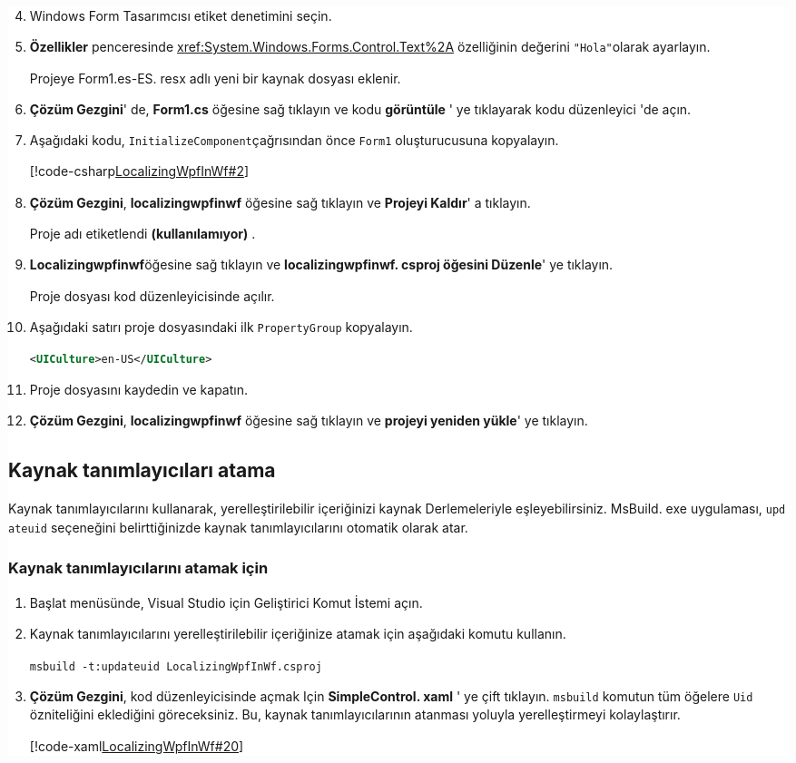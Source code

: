 4. Windows Form Tasarımcısı etiket denetimini seçin.

5. **Özellikler** penceresinde <xref:System.Windows.Forms.Control.Text%2A> özelliğinin değerini `"Hola"`olarak ayarlayın.

     Projeye Form1.es-ES. resx adlı yeni bir kaynak dosyası eklenir.

6. **Çözüm Gezgini**' de, **Form1.cs** öğesine sağ tıklayın ve kodu **görüntüle** ' ye tıklayarak kodu düzenleyici 'de açın.

7. Aşağıdaki kodu, `InitializeComponent`çağrısından önce `Form1` oluşturucusuna kopyalayın.

     [!code-csharp[LocalizingWpfInWf#2](~/samples/snippets/csharp/VS_Snippets_Wpf/LocalizingWpfInWf/CSharp/Form1.cs#2)]

8. **Çözüm Gezgini**, **localizingwpfinwf** öğesine sağ tıklayın ve **Projeyi Kaldır**' a tıklayın.

     Proje adı etiketlendi **(kullanılamıyor)** .

9. **Localizingwpfinwf**öğesine sağ tıklayın ve **localizingwpfinwf. csproj öğesini Düzenle**' ye tıklayın.

     Proje dosyası kod düzenleyicisinde açılır.

10. Aşağıdaki satırı proje dosyasındaki ilk `PropertyGroup` kopyalayın.

    ```xml
    <UICulture>en-US</UICulture>
    ```

11. Proje dosyasını kaydedin ve kapatın.

12. **Çözüm Gezgini**, **localizingwpfinwf** öğesine sağ tıklayın ve **projeyi yeniden yükle**' ye tıklayın.

## <a name="assigning-resource-identifiers"></a>Kaynak tanımlayıcıları atama

Kaynak tanımlayıcılarını kullanarak, yerelleştirilebilir içeriğinizi kaynak Derlemeleriyle eşleyebilirsiniz. MsBuild. exe uygulaması, `updateuid` seçeneğini belirttiğinizde kaynak tanımlayıcılarını otomatik olarak atar.

### <a name="to-assign-resource-identifiers"></a>Kaynak tanımlayıcılarını atamak için

1. Başlat menüsünde, Visual Studio için Geliştirici Komut İstemi açın.

2. Kaynak tanımlayıcılarını yerelleştirilebilir içeriğinize atamak için aşağıdaki komutu kullanın.

    ```console
    msbuild -t:updateuid LocalizingWpfInWf.csproj
    ```

3. **Çözüm Gezgini**, kod düzenleyicisinde açmak Için **SimpleControl. xaml** ' ye çift tıklayın. `msbuild` komutun tüm öğelere `Uid` özniteliğini eklediğini göreceksiniz. Bu, kaynak tanımlayıcılarının atanması yoluyla yerelleştirmeyi kolaylaştırır.

     [!code-xaml[LocalizingWpfInWf#20](~/samples/snippets/csharp/VS_Snippets_Wpf/LocalizingWpfInWf/CSharp/SimpleControl.xaml#20)]

